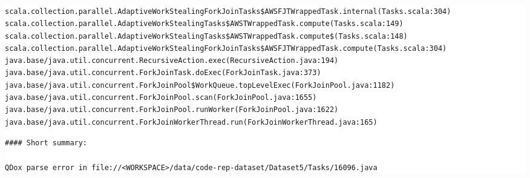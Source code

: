 	scala.collection.parallel.AdaptiveWorkStealingForkJoinTasks$AWSFJTWrappedTask.internal(Tasks.scala:304)
	scala.collection.parallel.AdaptiveWorkStealingTasks$AWSTWrappedTask.compute(Tasks.scala:149)
	scala.collection.parallel.AdaptiveWorkStealingTasks$AWSTWrappedTask.compute$(Tasks.scala:148)
	scala.collection.parallel.AdaptiveWorkStealingForkJoinTasks$AWSFJTWrappedTask.compute(Tasks.scala:304)
	java.base/java.util.concurrent.RecursiveAction.exec(RecursiveAction.java:194)
	java.base/java.util.concurrent.ForkJoinTask.doExec(ForkJoinTask.java:373)
	java.base/java.util.concurrent.ForkJoinPool$WorkQueue.topLevelExec(ForkJoinPool.java:1182)
	java.base/java.util.concurrent.ForkJoinPool.scan(ForkJoinPool.java:1655)
	java.base/java.util.concurrent.ForkJoinPool.runWorker(ForkJoinPool.java:1622)
	java.base/java.util.concurrent.ForkJoinWorkerThread.run(ForkJoinWorkerThread.java:165)
```
#### Short summary: 

QDox parse error in file://<WORKSPACE>/data/code-rep-dataset/Dataset5/Tasks/16096.java